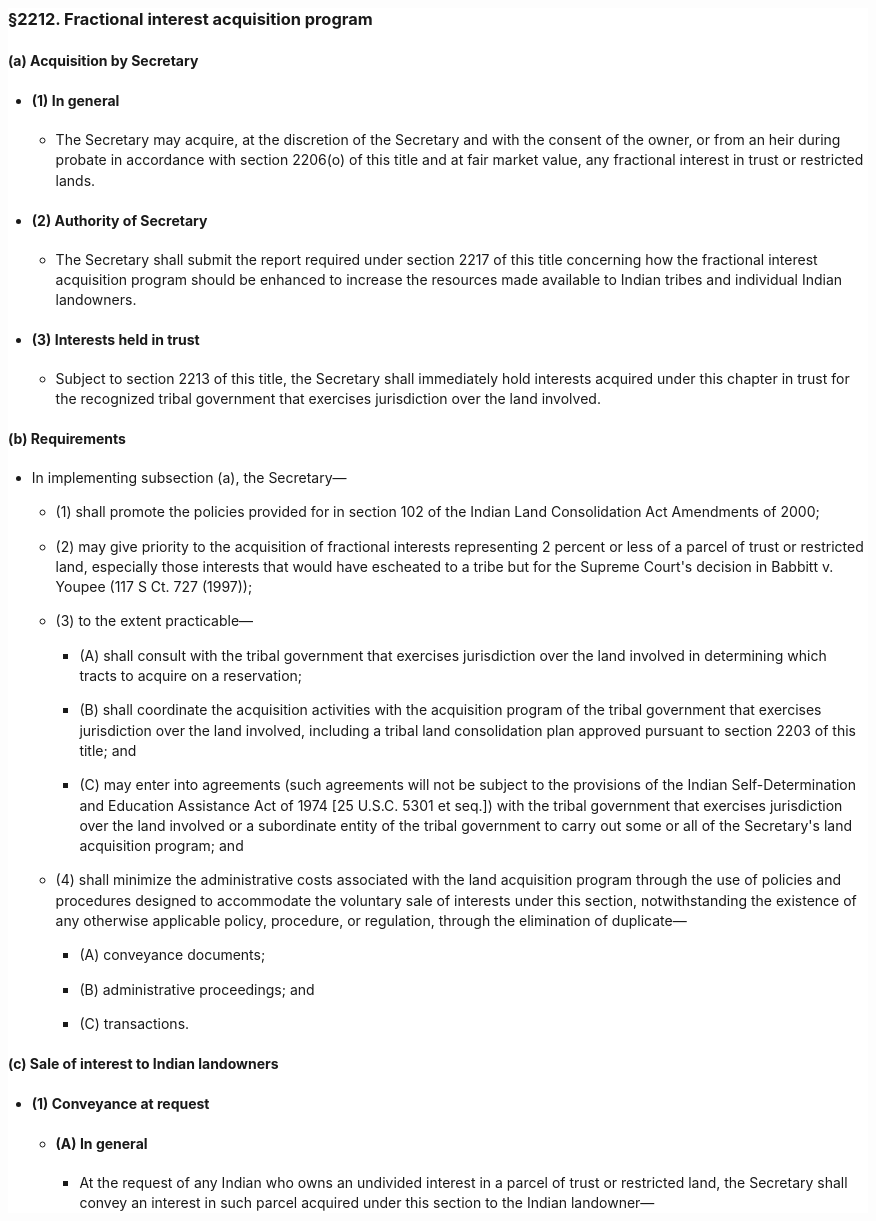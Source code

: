### §2212. Fractional interest acquisition program
#### (a) Acquisition by Secretary
* #### (1) In general
  * The Secretary may acquire, at the discretion of the Secretary and with the consent of the owner, or from an heir during probate in accordance with section 2206(o) of this title and at fair market value, any fractional interest in trust or restricted lands.

* #### (2) Authority of Secretary
  * The Secretary shall submit the report required under section 2217 of this title concerning how the fractional interest acquisition program should be enhanced to increase the resources made available to Indian tribes and individual Indian landowners.

* #### (3) Interests held in trust
  * Subject to section 2213 of this title, the Secretary shall immediately hold interests acquired under this chapter in trust for the recognized tribal government that exercises jurisdiction over the land involved.

#### (b) Requirements
* In implementing subsection (a), the Secretary—

  * (1) shall promote the policies provided for in section 102 of the Indian Land Consolidation Act Amendments of 2000;

  * (2) may give priority to the acquisition of fractional interests representing 2 percent or less of a parcel of trust or restricted land, especially those interests that would have escheated to a tribe but for the Supreme Court's decision in Babbitt v. Youpee (117 S Ct. 727 (1997));

  * (3) to the extent practicable—

    * (A) shall consult with the tribal government that exercises jurisdiction over the land involved in determining which tracts to acquire on a reservation;

    * (B) shall coordinate the acquisition activities with the acquisition program of the tribal government that exercises jurisdiction over the land involved, including a tribal land consolidation plan approved pursuant to section 2203 of this title; and

    * (C) may enter into agreements (such agreements will not be subject to the provisions of the Indian Self-Determination and Education Assistance Act of 1974 [25 U.S.C. 5301 et seq.]) with the tribal government that exercises jurisdiction over the land involved or a subordinate entity of the tribal government to carry out some or all of the Secretary's land acquisition program; and


  * (4) shall minimize the administrative costs associated with the land acquisition program through the use of policies and procedures designed to accommodate the voluntary sale of interests under this section, notwithstanding the existence of any otherwise applicable policy, procedure, or regulation, through the elimination of duplicate—

    * (A) conveyance documents;

    * (B) administrative proceedings; and

    * (C) transactions.

#### (c) Sale of interest to Indian landowners
* #### (1) Conveyance at request
  * #### (A) In general
    * At the request of any Indian who owns an undivided interest in a parcel of trust or restricted land, the Secretary shall convey an interest in such parcel acquired under this section to the Indian landowner—
